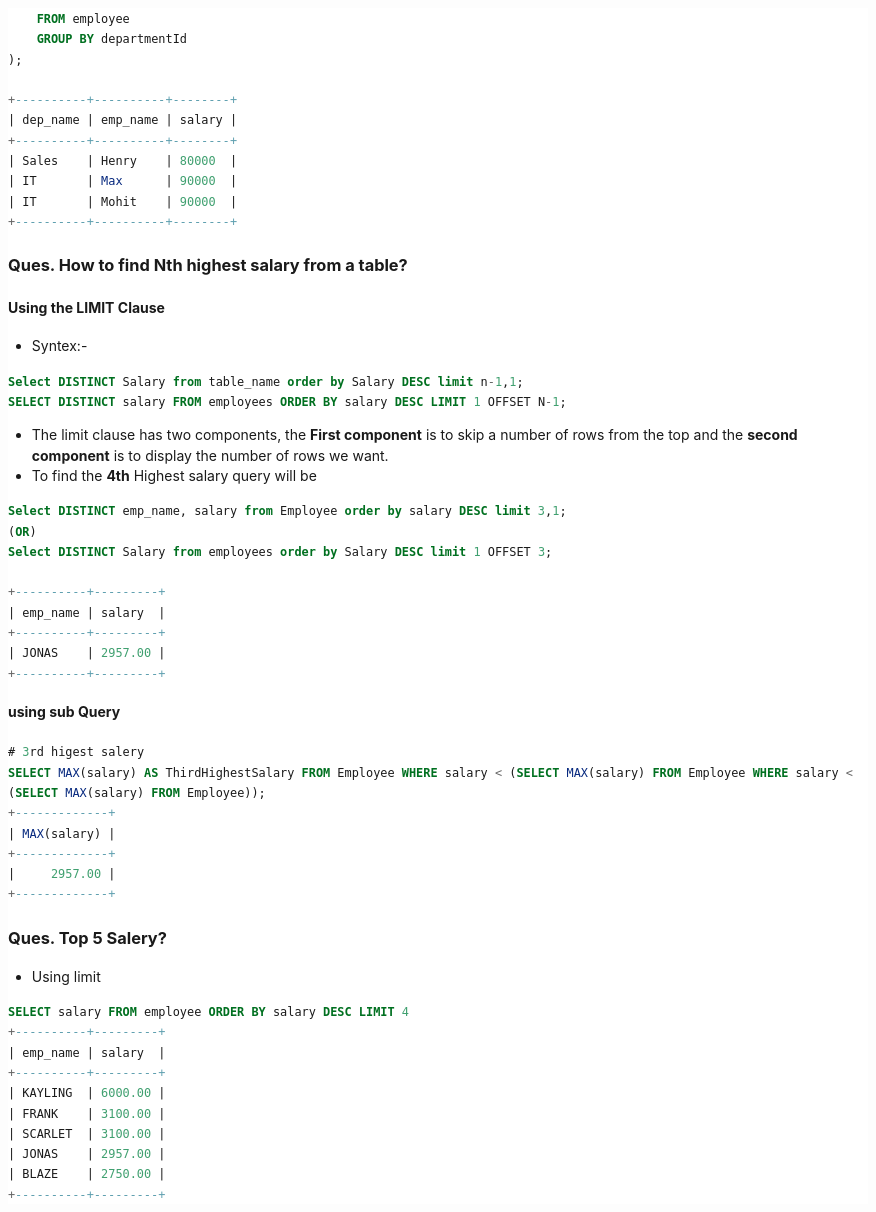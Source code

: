 ```sql
    FROM employee 
    GROUP BY departmentId
);

+----------+----------+--------+
| dep_name | emp_name | salary |
+----------+----------+--------+
| Sales    | Henry    | 80000  |
| IT       | Max      | 90000  |
| IT       | Mohit    | 90000  |
+----------+----------+--------+
```


### Ques. How to find Nth highest salary from a table?

#### Using the LIMIT Clause
* Syntex:-
```sql
Select DISTINCT Salary from table_name order by Salary DESC limit n-1,1;
SELECT DISTINCT salary FROM employees ORDER BY salary DESC LIMIT 1 OFFSET N-1;
```

* The limit clause has two components, the **First component** is to skip a number of rows from the top and the **second component** is to display the number of rows we want.
* To find the **4th** Highest salary query will be
```sql
Select DISTINCT emp_name, salary from Employee order by salary DESC limit 3,1;
(OR)
Select DISTINCT Salary from employees order by Salary DESC limit 1 OFFSET 3;

+----------+---------+
| emp_name | salary  |
+----------+---------+
| JONAS    | 2957.00 |
+----------+---------+

```
#### using sub Query
```sql
# 3rd higest salery
SELECT MAX(salary) AS ThirdHighestSalary FROM Employee WHERE salary < (SELECT MAX(salary) FROM Employee WHERE salary < (SELECT MAX(salary) FROM Employee));
+-------------+
| MAX(salary) |
+-------------+
|     2957.00 |
+-------------+
```

### Ques. Top 5 Salery?
* Using limit
```sql
SELECT salary FROM employee ORDER BY salary DESC LIMIT 4
+----------+---------+
| emp_name | salary  |
+----------+---------+
| KAYLING  | 6000.00 |
| FRANK    | 3100.00 |
| SCARLET  | 3100.00 |
| JONAS    | 2957.00 |
| BLAZE    | 2750.00 |
+----------+---------+
```
```sql
```